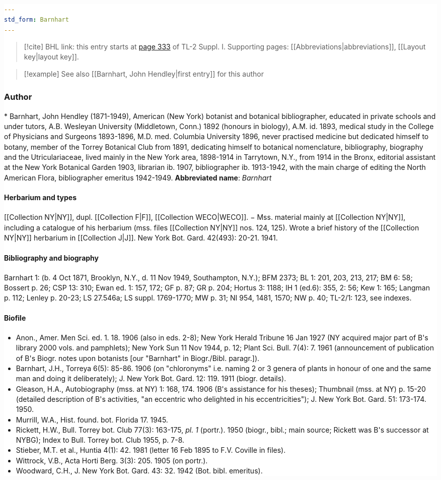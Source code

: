 ```yaml
---
std_form: Barnhart
---
```


> [!cite] BHL link: this entry starts at [page 333](https://www.biodiversitylibrary.org/page/33265060) of TL-2 Suppl. I.
> Supporting pages: [[Abbreviations|abbreviations]], [[Layout key|layout key]].

> [!example] See also [[Barnhart, John Hendley|first entry]] for this author

### Author

\* Barnhart, John Hendley (1871-1949), American (New York) botanist and botanical bibliographer, educated in private schools and under tutors, A.B. Wesleyan University (Middletown, Conn.) 1892 (honours in biology), A.M. id. 1893, medical study in the College of Physicians and Surgeons 1893-1896, M.D. med. Columbia University 1896, never practised medicine but dedicated himself to botany, member of the Torrey Botanical Club from 1891, dedicating himself to botanical nomenclature, bibliography, biography and the Utriculariaceae, lived mainly in the New York area, 1898-1914 in Tarrytown, N.Y., from 1914 in the Bronx, editorial assistant at the New York Botanical Garden 1903, librarian ib. 1907, bibliographer ib. 1913-1942, with the main charge of editing the North American Flora, bibliographer emeritus 1942-1949. 
**Abbreviated name**: *Barnhart*

#### Herbarium and types

[[Collection NY|NY]], dupl. [[Collection F|F]], [[Collection WECO|WECO]]. − Mss. material mainly at [[Collection NY|NY]], including a catalogue of his herbarium (mss. files [[Collection NY|NY]] nos. 124, 125). Wrote a brief history of the [[Collection NY|NY]] herbarium in [[Collection J|J]]. New York Bot. Gard. 42(493): 20-21. 1941.

#### Bibliography and biography

Barnhart 1: (b. 4 Oct 1871, Brooklyn, N.Y., d. 11 Nov 1949, Southampton, N.Y.); BFM 2373; BL 1: 201, 203, 213, 217; BM 6: 58; Bossert p. 26; CSP 13: 310; Ewan ed. 1: 157, 172; GF p. 87; GR p. 204; Hortus 3: 1188; IH 1 (ed.6): 355, 2: 56; Kew 1: 165; Langman p. 112; Lenley p. 20-23; LS 27.546a; LS suppl. 1769-1770; MW p. 31; NI 954, 1481, 1570; NW p. 40; TL-2/1: 123, see indexes.

#### Biofile

- Anon., Amer. Men Sci. ed. 1. 18. 1906 (also in eds. 2-8); New York Herald Tribune 16 Jan 1927 (NY acquired major part of B's library 2000 vols. and pamphlets); New York Sun 11 Nov 1944, p. 12; Plant Sci. Bull. 7(4): 7. 1961 (announcement of publication of B's Biogr. notes upon botanists \[our "Barnhart" in Biogr./Bibl. paragr.\]).
- Barnhart, J.H., Torreya 6(5): 85-86. 1906 (on "chloronyms" i.e. naming 2 or 3 genera of plants in honour of one and the same man and doing it deliberately); J. New York Bot. Gard. 12: 119. 1911 (biogr. details).
- Gleason, H.A., Autobiography (mss. at NY) 1: 168, 174. 1906 (B's assistance for his theses); Thumbnail (mss. at NY) p. 15-20 (detailed description of B's activities, "an eccentric who delighted in his eccentricities"); J. New York Bot. Gard. 51: 173-174. 1950.
- Murrill, W.A., Hist. found. bot. Florida 17. 1945.
- Rickett, H.W., Bull. Torrey bot. Club 77(3): 163-175, *pl. 1* (portr.). 1950 (biogr., bibl.; main source; Rickett was B's successor at NYBG); Index to Bull. Torrey bot. Club 1955, p. 7-8.
- Stieber, M.T. et al., Huntia 4(1): 42. 1981 (letter 16 Feb 1895 to F.V. Coville in files).
- Wittrock, V.B., Acta Horti Berg. 3(3): 205. 1905 (on portr.).
- Woodward, C.H., J. New York Bot. Gard. 43: 32. 1942 (Bot. bibl. emeritus).
